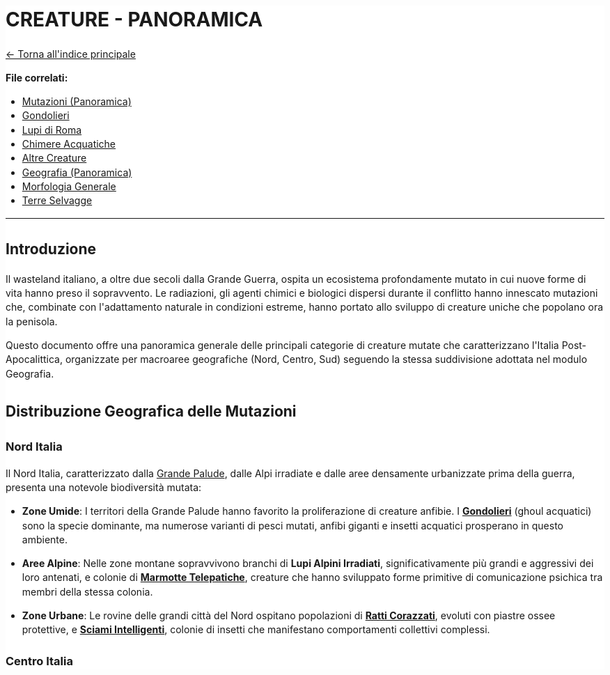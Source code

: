 # CREATURE - PANORAMICA

[← Torna all'indice principale](../../01-Indice/01.0-indice-principale.md)

**File correlati:**
- [Mutazioni (Panoramica)](../07-Creature/07.1-mutazioni-panoramica.md)
- [Gondolieri](../07-Creature/07.2-gondolieri.md)
- [Lupi di Roma](../07-Creature/07.3-lupi-roma.md)
- [Chimere Acquatiche](../07-Creature/07.4-chimere.md)
- [Altre Creature](../07-Creature/07.5-altre-creature.md)
- [Geografia (Panoramica)](../../../03-Geografia/03.0-geografia-panoramica.md)
- [Morfologia Generale](../../../03-Geografia/03.1-morfologia-generale.md)
- [Terre Selvagge](../../../06-Luoghi/06.5-terre-selvagge.md)

---

## Introduzione

Il wasteland italiano, a oltre due secoli dalla Grande Guerra, ospita un ecosistema profondamente mutato in cui nuove forme di vita hanno preso il sopravvento. Le radiazioni, gli agenti chimici e biologici dispersi durante il conflitto hanno innescato mutazioni che, combinate con l'adattamento naturale in condizioni estreme, hanno portato allo sviluppo di creature uniche che popolano ora la penisola.

Questo documento offre una panoramica generale delle principali categorie di creature mutate che caratterizzano l'Italia Post-Apocalittica, organizzate per macroaree geografiche (Nord, Centro, Sud) seguendo la stessa suddivisione adottata nel modulo Geografia.

## Distribuzione Geografica delle Mutazioni

### Nord Italia

Il Nord Italia, caratterizzato dalla [Grande Palude](../../../03-Geografia/03.3-regioni-nord.md#grande-palude), dalle Alpi irradiate e dalle aree densamente urbanizzate prima della guerra, presenta una notevole biodiversità mutata:

- **Zone Umide**: I territori della Grande Palude hanno favorito la proliferazione di creature anfibie. I [**Gondolieri**](../07-Creature/07.2-gondolieri.md) (ghoul acquatici) sono la specie dominante, ma numerose varianti di pesci mutati, anfibi giganti e insetti acquatici prosperano in questo ambiente.

- **Aree Alpine**: Nelle zone montane sopravvivono branchi di **Lupi Alpini Irradiati**, significativamente più grandi e aggressivi dei loro antenati, e colonie di [**Marmotte Telepatiche**](../07-Creature/07.5-altre-creature.md#marmotte-telepatiche), creature che hanno sviluppato forme primitive di comunicazione psichica tra membri della stessa colonia.

- **Zone Urbane**: Le rovine delle grandi città del Nord ospitano popolazioni di [**Ratti Corazzati**](../07-Creature/07.5-altre-creature.md#ratti-corazzati), evoluti con piastre ossee protettive, e [**Sciami Intelligenti**](../07-Creature/07.5-altre-creature.md#sciami-intelligenti), colonie di insetti che manifestano comportamenti collettivi complessi.

### Centro Italia
